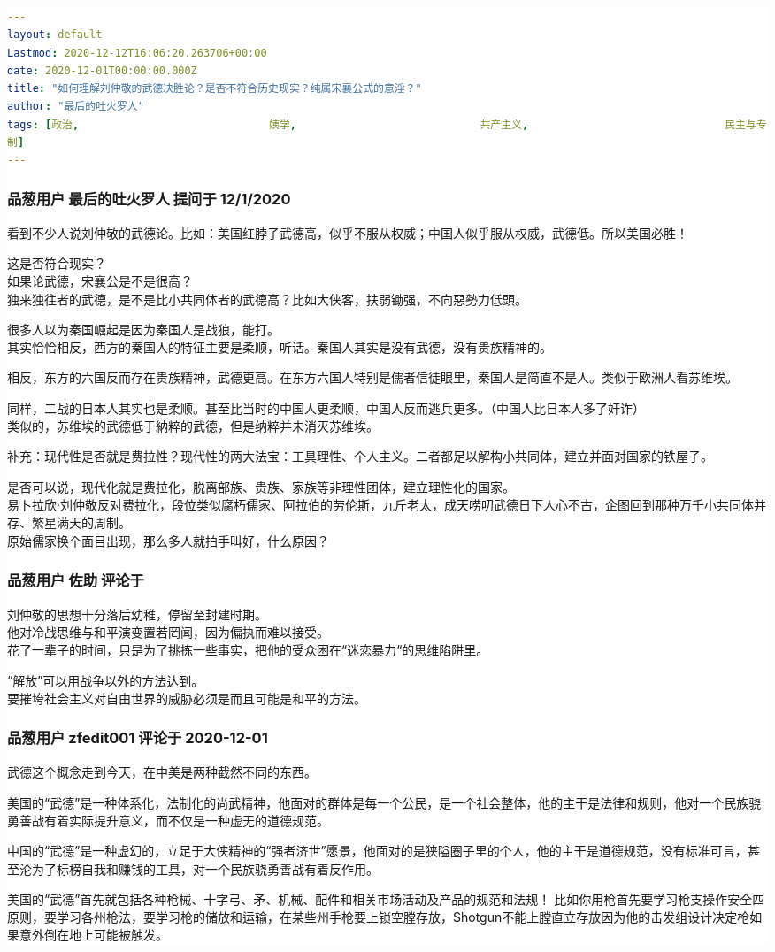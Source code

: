 ```yaml
---
layout: default
Lastmod: 2020-12-12T16:06:20.263706+00:00
date: 2020-12-01T00:00:00.000Z
title: "如何理解刘仲敬的武德决胜论？是否不符合历史现实？纯属宋襄公式的意淫？"
author: "最后的吐火罗人"
tags: [政治,								姨学,								共产主义,								民主与专制]
---
```



### 品葱用户 **最后的吐火罗人** 提问于 12/1/2020
    
看到不少人说刘仲敬的武德论。比如：美国红脖子武德高，似乎不服从权威；中国人似乎服从权威，武德低。所以美国必胜！  
  
这是否符合现实？  
如果论武德，宋襄公是不是很高？  
独来独往者的武德，是不是比小共同体者的武德高？比如大侠客，扶弱锄强，不向惡勢力低頭。  
  
很多人以为秦国崛起是因为秦国人是战狼，能打。  
其实恰恰相反，西方的秦国人的特征主要是柔顺，听话。秦国人其实是没有武德，没有贵族精神的。  
  
相反，东方的六国反而存在贵族精神，武德更高。在东方六国人特别是儒者信徒眼里，秦国人是简直不是人。类似于欧洲人看苏维埃。  
  
同样，二战的日本人其实也是柔顺。甚至比当时的中国人更柔顺，中国人反而逃兵更多。（中国人比日本人多了奸诈）  
类似的，苏维埃的武德低于納粹的武德，但是纳粹并未消灭苏维埃。  
  
补充：现代性是否就是费拉性？现代性的两大法宝：工具理性、个人主义。二者都足以解构小共同体，建立并面对国家的铁屋子。  
  
是否可以说，现代化就是费拉化，脱离部族、贵族、家族等非理性团体，建立理性化的国家。  
易卜拉欣·刘仲敬反对费拉化，段位类似腐朽儒家、阿拉伯的劳伦斯，九斤老太，成天唠叨武德日下人心不古，企图回到那种万千小共同体并存、繁星满天的周制。  
原始儒家换个面目出现，那么多人就拍手叫好，什么原因？
    
                

### 品葱用户 **佐助** 评论于 
        
刘仲敬的思想十分落后幼稚，停留至封建时期。  
他对冷战思维与和平演变置若罔闻，因为偏执而难以接受。  
花了一辈子的时间，只是为了挑拣一些事实，把他的受众困在“迷恋暴力“的思维陷阱里。  
  
“解放”可以用战争以外的方法达到。  
要摧垮社会主义对自由世界的威胁必须是而且可能是和平的方法。
        
                

### 品葱用户 **zfedit001** 评论于 2020-12-01
        
武德这个概念走到今天，在中美是两种截然不同的东西。  
  
美国的“武德”是一种体系化，法制化的尚武精神，他面对的群体是每一个公民，是一个社会整体，他的主干是法律和规则，他对一个民族骁勇善战有着实际提升意义，而不仅是一种虚无的道德规范。  
  
中国的“武德”是一种虚幻的，立足于大侠精神的“强者济世”愿景，他面对的是狭隘圈子里的个人，他的主干是道德规范，没有标准可言，甚至沦为了标榜自我和赚钱的工具，对一个民族骁勇善战有着反作用。  
  
美国的“武德”首先就包括各种枪械、十字弓、矛、机械、配件和相关市场活动及产品的规范和法规！ 比如你用枪首先要学习枪支操作安全四原则，要学习各州枪法，要学习枪的储放和运输，在某些州手枪要上锁空膛存放，Shotgun不能上膛直立存放因为他的击发组设计决定枪如果意外倒在地上可能被触发。  
  